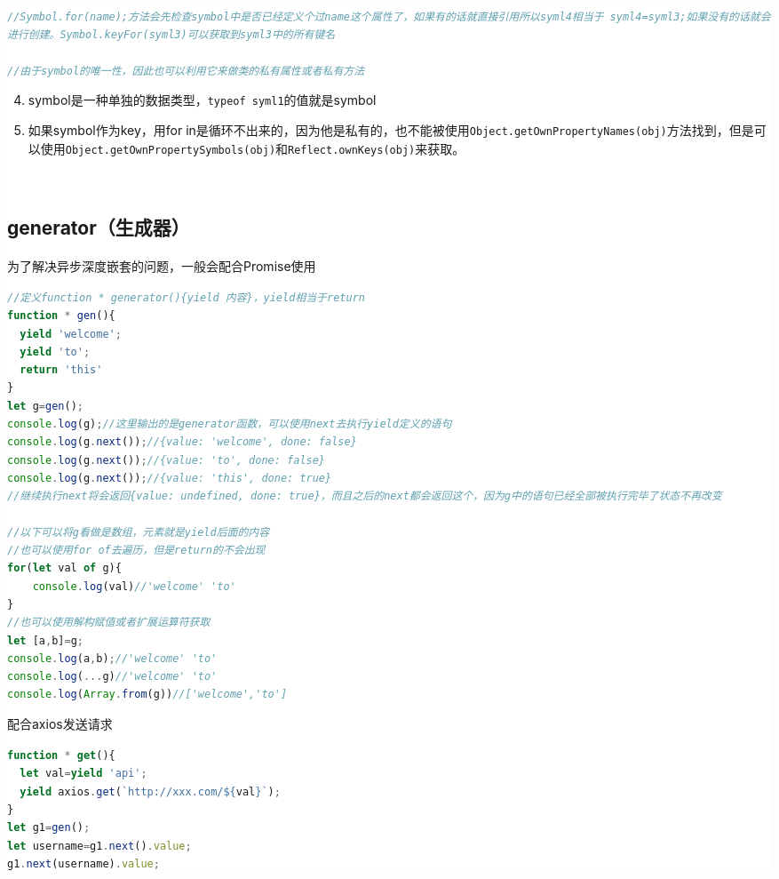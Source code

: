 ```javascript
//Symbol.for(name);方法会先检查symbol中是否已经定义个过name这个属性了，如果有的话就直接引用所以syml4相当于 syml4=syml3;如果没有的话就会进行创建。Symbol.keyFor(syml3)可以获取到syml3中的所有键名

//由于symbol的唯一性，因此也可以利用它来做类的私有属性或者私有方法

```

4. symbol是一种单独的数据类型，`typeof syml1`的值就是symbol

5. 如果symbol作为key，用for in是循环不出来的，因为他是私有的，也不能被使用`Object.getOwnPropertyNames(obj)`方法找到，但是可以使用`Object.getOwnPropertySymbols(obj)`和`Reflect.ownKeys(obj)`来获取。

  ​    

## **generator（生成器）**

为了解决异步深度嵌套的问题，一般会配合Promise使用

```javascript
//定义function * generator(){yield 内容}，yield相当于return
function * gen(){
  yield 'welcome';
  yield 'to';
  return 'this'
}
let g=gen();
console.log(g);//这里输出的是generator函数，可以使用next去执行yield定义的语句
console.log(g.next());//{value: 'welcome', done: false}
console.log(g.next());//{value: 'to', done: false}
console.log(g.next());//{value: 'this', done: true}
//继续执行next将会返回{value: undefined, done: true}，而且之后的next都会返回这个，因为g中的语句已经全部被执行完毕了状态不再改变

//以下可以将g看做是数组，元素就是yield后面的内容
//也可以使用for of去遍历，但是return的不会出现
for(let val of g){
    console.log(val)//'welcome' 'to'
}
//也可以使用解构赋值或者扩展运算符获取
let [a,b]=g;
console.log(a,b);//'welcome' 'to'
console.log(...g)//'welcome' 'to'
console.log(Array.from(g))//['welcome','to']
```

配合axios发送请求

```javascript
function * get(){
  let val=yield 'api';
  yield axios.get(`http://xxx.com/${val}`);
}
let g1=gen();
let username=g1.next().value;
g1.next(username).value;
```
